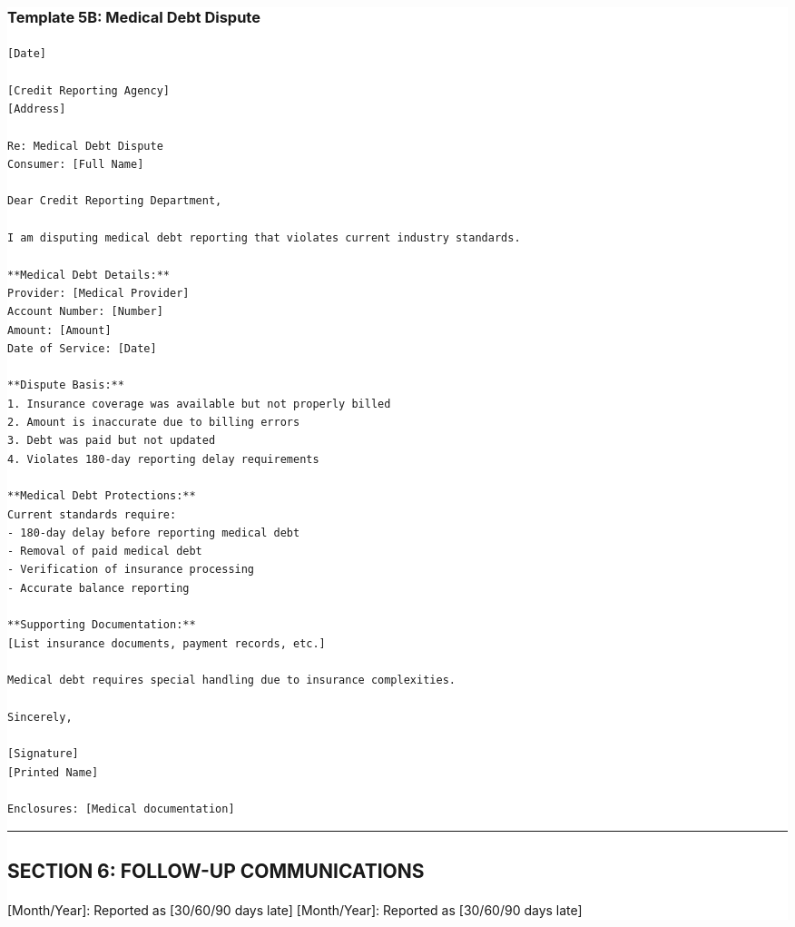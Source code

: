 ### Template 5B: Medical Debt Dispute

```
[Date]

[Credit Reporting Agency]
[Address]

Re: Medical Debt Dispute
Consumer: [Full Name]

Dear Credit Reporting Department,

I am disputing medical debt reporting that violates current industry standards.

**Medical Debt Details:**
Provider: [Medical Provider]
Account Number: [Number]
Amount: [Amount]
Date of Service: [Date]

**Dispute Basis:**
1. Insurance coverage was available but not properly billed
2. Amount is inaccurate due to billing errors
3. Debt was paid but not updated
4. Violates 180-day reporting delay requirements

**Medical Debt Protections:**
Current standards require:
- 180-day delay before reporting medical debt
- Removal of paid medical debt
- Verification of insurance processing
- Accurate balance reporting

**Supporting Documentation:**
[List insurance documents, payment records, etc.]

Medical debt requires special handling due to insurance complexities.

Sincerely,

[Signature]
[Printed Name]

Enclosures: [Medical documentation]
```

---

## SECTION 6: FOLLOW-UP COMMUNICATIONS


[Month/Year]: Reported as [30/60/90 days late]
[Month/Year]: Reported as [30/60/90 days late]
